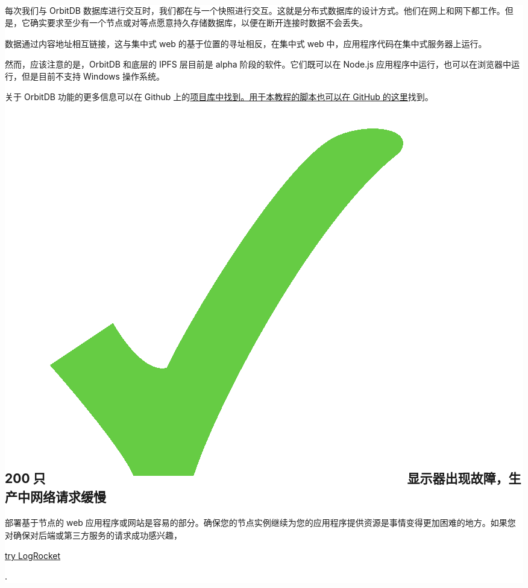 每次我们与 OrbitDB 数据库进行交互时，我们都在与一个快照进行交互。这就是分布式数据库的设计方式。他们在网上和网下都工作。但是，它确实要求至少有一个节点或对等点愿意持久存储数据库，以便在断开连接时数据不会丢失。

数据通过内容地址相互链接，这与集中式 web 的基于位置的寻址相反，在集中式 web 中，应用程序代码在集中式服务器上运行。

然而，应该注意的是，OrbitDB 和底层的 IPFS 层目前是 alpha 阶段的软件。它们既可以在 Node.js 应用程序中运行，也可以在浏览器中运行，但是目前不支持 Windows 操作系统。

关于 OrbitDB 功能的更多信息可以在 Github 上的[项目库中找到。用于本教程的脚本也可以在 GitHub 的](https://github.com/orbitdb/orbit-db/blob/master/API.md#creating-an-orbitdb-instance)[这里](https://github.com/firebase007/orbitDB-demo)找到。

## 200 只![](img/61167b9d027ca73ed5aaf59a9ec31267.png)显示器出现故障，生产中网络请求缓慢

部署基于节点的 web 应用程序或网站是容易的部分。确保您的节点实例继续为您的应用程序提供资源是事情变得更加困难的地方。如果您对确保对后端或第三方服务的请求成功感兴趣，

[try LogRocket](https://lp.logrocket.com/blg/node-signup)

.
